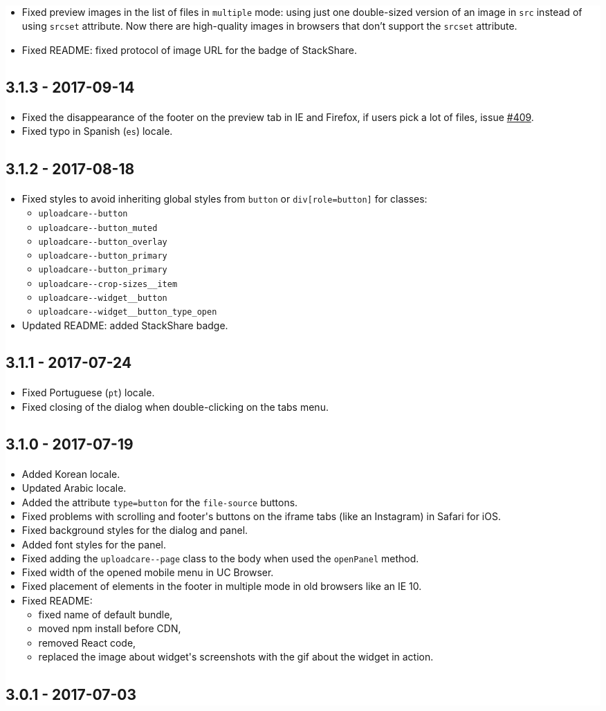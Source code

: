 * Fixed preview images in the list of files in `multiple` mode:
  using just one double-sized version of an image in `src` instead of
  using `srcset` attribute. Now there are high-quality images in browsers
  that don’t support the `srcset` attribute.

* Fixed README: fixed protocol of image URL for the badge of StackShare.

## 3.1.3 - 2017-09-14

* Fixed the disappearance of the footer on the preview tab in IE and Firefox,
  if users pick a lot of files, issue [#409][issue-409].
* Fixed typo in Spanish (`es`) locale.

[issue-409]: https://github.com/uploadcare/uploadcare-widget/issues/409

## 3.1.2 - 2017-08-18

* Fixed styles to avoid inheriting global styles from `button` or `div[role=button]` for classes:
  * `uploadcare--button`
  * `uploadcare--button_muted`
  * `uploadcare--button_overlay`
  * `uploadcare--button_primary`
  * `uploadcare--button_primary`
  * `uploadcare--crop-sizes__item`
  * `uploadcare--widget__button`
  * `uploadcare--widget__button_type_open`
* Updated README: added StackShare badge.

## 3.1.1 - 2017-07-24

* Fixed Portuguese (`pt`) locale.
* Fixed closing of the dialog when double-clicking on the tabs menu.

## 3.1.0 - 2017-07-19

* Added Korean locale.
* Updated Arabic locale.
* Added the attribute `type=button` for the `file-source` buttons.
* Fixed problems with scrolling and footer's buttons on the iframe tabs (like an Instagram) in Safari for iOS.
* Fixed background styles for the dialog and panel.
* Added font styles for the panel.
* Fixed adding the `uploadcare--page` class to the body when used the `openPanel` method.
* Fixed width of the opened mobile menu in UC Browser.
* Fixed placement of elements in the footer in multiple mode in old browsers like an IE 10.
* Fixed README:
    * fixed name of default bundle,
    * moved npm install before CDN,
    * removed React code,
    * replaced the image about widget's screenshots with the gif about the widget in action.

## 3.0.1 - 2017-07-03


[849]: https://github.com/uploadcare/uploadcare-widget/issues/849
[3.9.1]: https://github.com/uploadcare/uploadcare-widget/compare/v3.9.0...v3.9.1
[736]: https://github.com/uploadcare/uploadcare-widget/pull/736
[3.9.0]: https://github.com/uploadcare/uploadcare-widget/compare/v3.8.3...v3.9.0
[3.8.3]: https://github.com/uploadcare/uploadcare-widget/compare/v3.8.2...v3.8.3
[698]: https://github.com/uploadcare/uploadcare-widget/pull/698
[704]: https://github.com/uploadcare/uploadcare-widget/pull/704
[678]: https://github.com/uploadcare/uploadcare-widget/pull/678
[707]: https://github.com/uploadcare/uploadcare-widget/pull/707
[3.8.2]: https://github.com/uploadcare/uploadcare-widget/compare/v3.8.1...v3.8.2
[668]: https://github.com/uploadcare/uploadcare-widget/pull/668
[3.8.1]: https://github.com/uploadcare/uploadcare-widget/compare/v3.8.0...v3.8.1
[643]: https://github.com/uploadcare/uploadcare-widget/pull/643
[3.8.0]: https://github.com/uploadcare/uploadcare-widget/compare/v3.7.9...v3.8.0
[613]: https://github.com/uploadcare/uploadcare-widget/pull/613
[611]: https://github.com/uploadcare/uploadcare-widget/pull/611
[603]: https://github.com/uploadcare/uploadcare-widget/pull/603
[550]: https://github.com/uploadcare/uploadcare-widget/pull/550
[567]: https://github.com/uploadcare/uploadcare-widget/pull/567
[569]: https://github.com/uploadcare/uploadcare-widget/pull/569
[580]: https://github.com/uploadcare/uploadcare-widget/pull/580
[594]: https://github.com/uploadcare/uploadcare-widget/pull/594
[595]: https://github.com/uploadcare/uploadcare-widget/pull/595
[563]: https://github.com/uploadcare/uploadcare-widget/issues/563
[554]: https://github.com/uploadcare/uploadcare-widget/pull/554
[github-pr-548]: https://github.com/uploadcare/uploadcare-widget/pull/548
[549]: https://github.com/uploadcare/uploadcare-widget/pull/549
[546]: https://github.com/uploadcare/uploadcare-widget/pull/546
[541]: https://github.com/uploadcare/uploadcare-widget/pull/541
[540]: https://github.com/uploadcare/uploadcare-widget/pull/540
[539]: https://github.com/uploadcare/uploadcare-widget/pull/539
[535]: https://github.com/uploadcare/uploadcare-widget/issues/535
[3.7.0]: https://github.com/uploadcare/uploadcare-widget/compare/v3.6.2...v3.7.0
[github-pr-524]: https://github.com/uploadcare/uploadcare-widget/pull/524
[github-pr-529]: https://github.com/uploadcare/uploadcare-widget/pull/529
[github-pr-530]: https://github.com/uploadcare/uploadcare-widget/pull/530
[3.6.2]: https://github.com/uploadcare/uploadcare-widget/compare/v3.6.1...v3.6.2
[github-pr-504]: https://github.com/uploadcare/uploadcare-widget/pull/504
[github-pr-511]: https://github.com/uploadcare/uploadcare-widget/pull/511
[github-pr-516]: https://github.com/uploadcare/uploadcare-widget/pull/516
[github-pr-523]: https://github.com/uploadcare/uploadcare-widget/pull/523
[`imageSmoothingQuality`]: https://developer.mozilla.org/en-US/docs/Web/API/CanvasRenderingContext2D/imageSmoothingQuality
[3.6.1]: https://github.com/uploadcare/uploadcare-widget/compare/v3.6.0...v3.6.1
[github-issue-500]: https://github.com/uploadcare/uploadcare-widget/issues/500
[3.6.0]: https://github.com/uploadcare/uploadcare-widget/compare/v3.5.1...v3.6.0
[github-pr-498]: https://github.com/uploadcare/uploadcare-widget/pull/498
[github-pr-496]: https://github.com/uploadcare/uploadcare-widget/pull/496
[3.5.1]: https://github.com/uploadcare/uploadcare-widget/compare/v3.5.0...v3.5.1
[facebook-brand-guidelines]: https://en.facebookbrand.com/assets/f-logo
[3.5.0]: https://github.com/uploadcare/uploadcare-widget/compare/v3.4.0...v3.5.0
[uc-widget-option-audiobitspersecond]: https://uploadcare.com/docs/uploads/widget/config/#option-audio-bits-per-second
[uc-widget-option-videobitspersecond]: https://uploadcare.com/docs/uploads/widget/config/#option-video-bits-per-second
[github-pr-481]: https://github.com/uploadcare/uploadcare-widget/pull/481
[3.4.0]: https://github.com/uploadcare/uploadcare-widget/compare/v3.3.0...v3.4.0
[uc-widget-option-previewproxy]: https://uploadcare.com/docs/uploads/widget/config/#option-preview-proxy
[uc-widget-option-previewcallback]: https://uploadcare.com/docs/uploads/widget/config/#option-preview-url-callback
[uc-widget-secure-urls]: https://uploadcare.com/docs/uploads/widget/secure_urls/
[github-issue-443]: https://github.com/uploadcare/uploadcare-widget/issues/443
[github-pr-460]: https://github.com/uploadcare/uploadcare-widget/pull/460
[github-pr-463]: https://github.com/uploadcare/uploadcare-widget/pull/463
[issue-277]: https://github.com/uploadcare/uploadcare-widget/issues/277
[issue-281]: https://github.com/uploadcare/uploadcare-widget/issues/281
[issue-366]: https://github.com/uploadcare/uploadcare-widget/issues/366
[issue-384]: https://github.com/uploadcare/uploadcare-widget/issues/384
[issue-411]: https://github.com/uploadcare/uploadcare-widget/issues/411
[issue-417]: https://github.com/uploadcare/uploadcare-widget/issues/417
[styles-config]: https://github.com/uploadcare/uploadcare-widget/blob/master/app/assets/stylesheets/uploadcare/_config.pcss
[issue-388]: https://github.com/uploadcare/uploadcare-widget/issues/388
[issue-387]: https://github.com/uploadcare/uploadcare-widget/issues/387
[blocks]: https://github.com/uploadcare/uploadcare-widget/tree/master/app/assets/stylesheets/uploadcare/blocks
[github-issue-443]: https://github.com/uploadcare/uploadcare-widget/issues/443
[github-pr-460]: https://github.com/uploadcare/uploadcare-widget/pull/460
[github-pr-463]: https://github.com/uploadcare/uploadcare-widget/pull/463
[issue-277]: https://github.com/uploadcare/uploadcare-widget/issues/277
[issue-281]: https://github.com/uploadcare/uploadcare-widget/issues/281
[issue-366]: https://github.com/uploadcare/uploadcare-widget/issues/366
[issue-384]: https://github.com/uploadcare/uploadcare-widget/issues/384
[issue-411]: https://github.com/uploadcare/uploadcare-widget/issues/411
[issue-417]: https://github.com/uploadcare/uploadcare-widget/issues/417